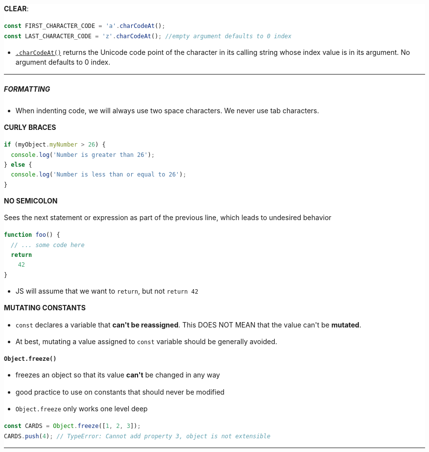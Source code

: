 **CLEAR**:
```javascript
const FIRST_CHARACTER_CODE = 'a'.charCodeAt();
const LAST_CHARACTER_CODE = 'z'.charCodeAt(); //empty argument defaults to 0 index
```
- [`.charCodeAt()`](https://github.com/dmt94/methods-properties-guide/blob/main/string/str-char-code.md) returns the Unicode code point of the character in its calling string whose index value is in its argument. No argument defaults to 0 index.

____

##### FORMATTING #####

- When indenting code, we will always use two space characters. We never use tab characters.

**CURLY BRACES**

```javascript
if (myObject.myNumber > 26) {
  console.log('Number is greater than 26');
} else {
  console.log('Number is less than or equal to 26');
}
```

**NO SEMICOLON**

Sees the next statement or expression as part of the previous line, which leads to undesired behavior

```javascript
function foo() {
  // ... some code here
  return
    42
}
```

- JS will assume that we want to `return`, but not `return 42`


**MUTATING CONSTANTS** 

- `const` declares a variable that **can't be reassigned**. This DOES NOT MEAN that the value can't be **mutated**.

- At best, mutating a value assigned to `const` variable should be generally avoided.

**`Object.freeze()`** 

- freezes an object so that its value **can't** be changed in any way

- good practice to use on constants that should never be modified 

- `Object.freeze` only works one level deep

```javascript 
const CARDS = Object.freeze([1, 2, 3]);
CARDS.push(4); // TypeError: Cannot add property 3, object is not extensible
```
____
